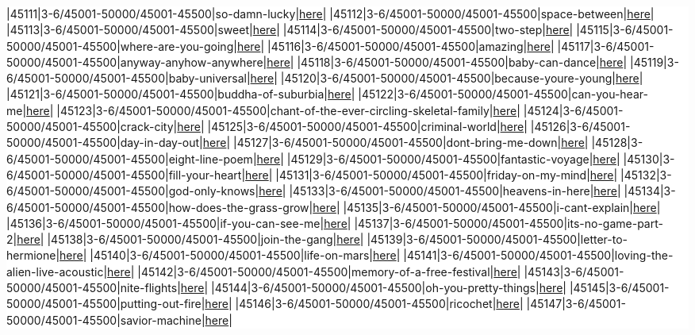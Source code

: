 |45111|3-6/45001-50000/45001-45500|so-damn-lucky|[here](https://cdn.jsdelivr.net/gh/guitarchord/cc3-6/45001-50000/45001-45500/so-damn-lucky.webp)|
|45112|3-6/45001-50000/45001-45500|space-between|[here](https://cdn.jsdelivr.net/gh/guitarchord/cc3-6/45001-50000/45001-45500/space-between.webp)|
|45113|3-6/45001-50000/45001-45500|sweet|[here](https://cdn.jsdelivr.net/gh/guitarchord/cc3-6/45001-50000/45001-45500/sweet.webp)|
|45114|3-6/45001-50000/45001-45500|two-step|[here](https://cdn.jsdelivr.net/gh/guitarchord/cc3-6/45001-50000/45001-45500/two-step.webp)|
|45115|3-6/45001-50000/45001-45500|where-are-you-going|[here](https://cdn.jsdelivr.net/gh/guitarchord/cc3-6/45001-50000/45001-45500/where-are-you-going.webp)|
|45116|3-6/45001-50000/45001-45500|amazing|[here](https://cdn.jsdelivr.net/gh/guitarchord/cc3-6/45001-50000/45001-45500/amazing.webp)|
|45117|3-6/45001-50000/45001-45500|anyway-anyhow-anywhere|[here](https://cdn.jsdelivr.net/gh/guitarchord/cc3-6/45001-50000/45001-45500/anyway-anyhow-anywhere.webp)|
|45118|3-6/45001-50000/45001-45500|baby-can-dance|[here](https://cdn.jsdelivr.net/gh/guitarchord/cc3-6/45001-50000/45001-45500/baby-can-dance.webp)|
|45119|3-6/45001-50000/45001-45500|baby-universal|[here](https://cdn.jsdelivr.net/gh/guitarchord/cc3-6/45001-50000/45001-45500/baby-universal.webp)|
|45120|3-6/45001-50000/45001-45500|because-youre-young|[here](https://cdn.jsdelivr.net/gh/guitarchord/cc3-6/45001-50000/45001-45500/because-youre-young.webp)|
|45121|3-6/45001-50000/45001-45500|buddha-of-suburbia|[here](https://cdn.jsdelivr.net/gh/guitarchord/cc3-6/45001-50000/45001-45500/buddha-of-suburbia.webp)|
|45122|3-6/45001-50000/45001-45500|can-you-hear-me|[here](https://cdn.jsdelivr.net/gh/guitarchord/cc3-6/45001-50000/45001-45500/can-you-hear-me.webp)|
|45123|3-6/45001-50000/45001-45500|chant-of-the-ever-circling-skeletal-family|[here](https://cdn.jsdelivr.net/gh/guitarchord/cc3-6/45001-50000/45001-45500/chant-of-the-ever-circling-skeletal-family.webp)|
|45124|3-6/45001-50000/45001-45500|crack-city|[here](https://cdn.jsdelivr.net/gh/guitarchord/cc3-6/45001-50000/45001-45500/crack-city.webp)|
|45125|3-6/45001-50000/45001-45500|criminal-world|[here](https://cdn.jsdelivr.net/gh/guitarchord/cc3-6/45001-50000/45001-45500/criminal-world.webp)|
|45126|3-6/45001-50000/45001-45500|day-in-day-out|[here](https://cdn.jsdelivr.net/gh/guitarchord/cc3-6/45001-50000/45001-45500/day-in-day-out.webp)|
|45127|3-6/45001-50000/45001-45500|dont-bring-me-down|[here](https://cdn.jsdelivr.net/gh/guitarchord/cc3-6/45001-50000/45001-45500/dont-bring-me-down.webp)|
|45128|3-6/45001-50000/45001-45500|eight-line-poem|[here](https://cdn.jsdelivr.net/gh/guitarchord/cc3-6/45001-50000/45001-45500/eight-line-poem.webp)|
|45129|3-6/45001-50000/45001-45500|fantastic-voyage|[here](https://cdn.jsdelivr.net/gh/guitarchord/cc3-6/45001-50000/45001-45500/fantastic-voyage.webp)|
|45130|3-6/45001-50000/45001-45500|fill-your-heart|[here](https://cdn.jsdelivr.net/gh/guitarchord/cc3-6/45001-50000/45001-45500/fill-your-heart.webp)|
|45131|3-6/45001-50000/45001-45500|friday-on-my-mind|[here](https://cdn.jsdelivr.net/gh/guitarchord/cc3-6/45001-50000/45001-45500/friday-on-my-mind.webp)|
|45132|3-6/45001-50000/45001-45500|god-only-knows|[here](https://cdn.jsdelivr.net/gh/guitarchord/cc3-6/45001-50000/45001-45500/god-only-knows.webp)|
|45133|3-6/45001-50000/45001-45500|heavens-in-here|[here](https://cdn.jsdelivr.net/gh/guitarchord/cc3-6/45001-50000/45001-45500/heavens-in-here.webp)|
|45134|3-6/45001-50000/45001-45500|how-does-the-grass-grow|[here](https://cdn.jsdelivr.net/gh/guitarchord/cc3-6/45001-50000/45001-45500/how-does-the-grass-grow.webp)|
|45135|3-6/45001-50000/45001-45500|i-cant-explain|[here](https://cdn.jsdelivr.net/gh/guitarchord/cc3-6/45001-50000/45001-45500/i-cant-explain.webp)|
|45136|3-6/45001-50000/45001-45500|if-you-can-see-me|[here](https://cdn.jsdelivr.net/gh/guitarchord/cc3-6/45001-50000/45001-45500/if-you-can-see-me.webp)|
|45137|3-6/45001-50000/45001-45500|its-no-game-part-2|[here](https://cdn.jsdelivr.net/gh/guitarchord/cc3-6/45001-50000/45001-45500/its-no-game-part-2.webp)|
|45138|3-6/45001-50000/45001-45500|join-the-gang|[here](https://cdn.jsdelivr.net/gh/guitarchord/cc3-6/45001-50000/45001-45500/join-the-gang.webp)|
|45139|3-6/45001-50000/45001-45500|letter-to-hermione|[here](https://cdn.jsdelivr.net/gh/guitarchord/cc3-6/45001-50000/45001-45500/letter-to-hermione.webp)|
|45140|3-6/45001-50000/45001-45500|life-on-mars|[here](https://cdn.jsdelivr.net/gh/guitarchord/cc3-6/45001-50000/45001-45500/life-on-mars.webp)|
|45141|3-6/45001-50000/45001-45500|loving-the-alien-live-acoustic|[here](https://cdn.jsdelivr.net/gh/guitarchord/cc3-6/45001-50000/45001-45500/loving-the-alien-live-acoustic.webp)|
|45142|3-6/45001-50000/45001-45500|memory-of-a-free-festival|[here](https://cdn.jsdelivr.net/gh/guitarchord/cc3-6/45001-50000/45001-45500/memory-of-a-free-festival.webp)|
|45143|3-6/45001-50000/45001-45500|nite-flights|[here](https://cdn.jsdelivr.net/gh/guitarchord/cc3-6/45001-50000/45001-45500/nite-flights.webp)|
|45144|3-6/45001-50000/45001-45500|oh-you-pretty-things|[here](https://cdn.jsdelivr.net/gh/guitarchord/cc3-6/45001-50000/45001-45500/oh-you-pretty-things.webp)|
|45145|3-6/45001-50000/45001-45500|putting-out-fire|[here](https://cdn.jsdelivr.net/gh/guitarchord/cc3-6/45001-50000/45001-45500/putting-out-fire.webp)|
|45146|3-6/45001-50000/45001-45500|ricochet|[here](https://cdn.jsdelivr.net/gh/guitarchord/cc3-6/45001-50000/45001-45500/ricochet.webp)|
|45147|3-6/45001-50000/45001-45500|savior-machine|[here](https://cdn.jsdelivr.net/gh/guitarchord/cc3-6/45001-50000/45001-45500/savior-machine.webp)|